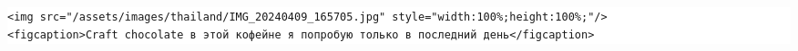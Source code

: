 	<img src="/assets/images/thailand/IMG_20240409_165705.jpg" style="width:100%;height:100%;"/>
	<figcaption>Craft chocolate в этой кофейне я попробую только в последний день</figcaption>
</figure>
<figure>